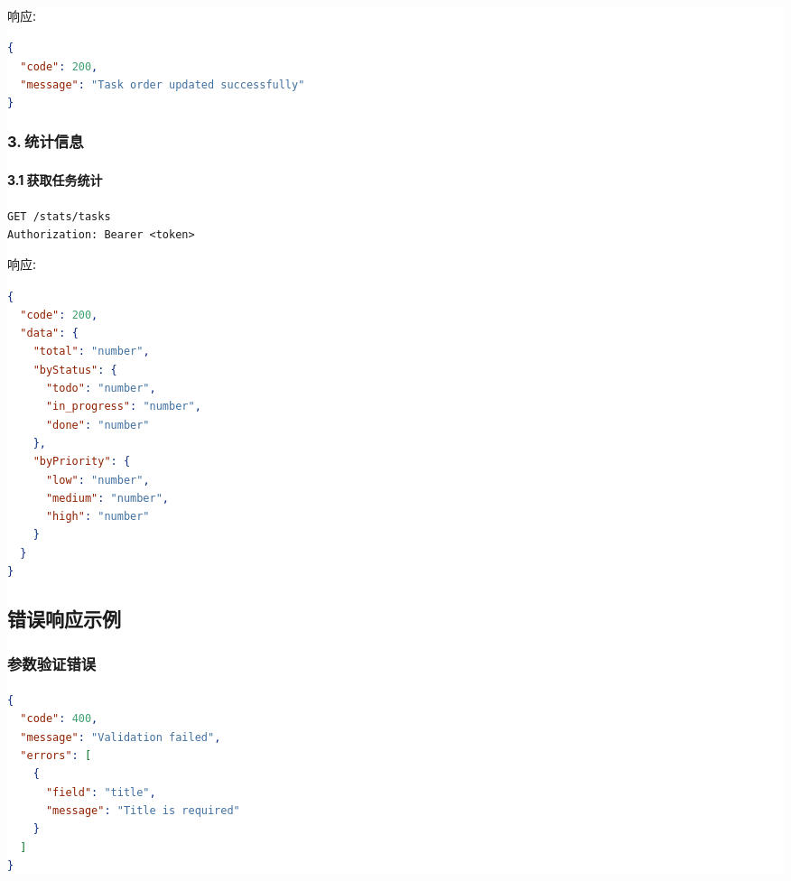 响应:
```json
{
  "code": 200,
  "message": "Task order updated successfully"
}
```

### 3. 统计信息

#### 3.1 获取任务统计

```http
GET /stats/tasks
Authorization: Bearer <token>
```

响应:
```json
{
  "code": 200,
  "data": {
    "total": "number",
    "byStatus": {
      "todo": "number",
      "in_progress": "number",
      "done": "number"
    },
    "byPriority": {
      "low": "number",
      "medium": "number",
      "high": "number"
    }
  }
}
```

## 错误响应示例

### 参数验证错误
```json
{
  "code": 400,
  "message": "Validation failed",
  "errors": [
    {
      "field": "title",
      "message": "Title is required"
    }
  ]
}
```
